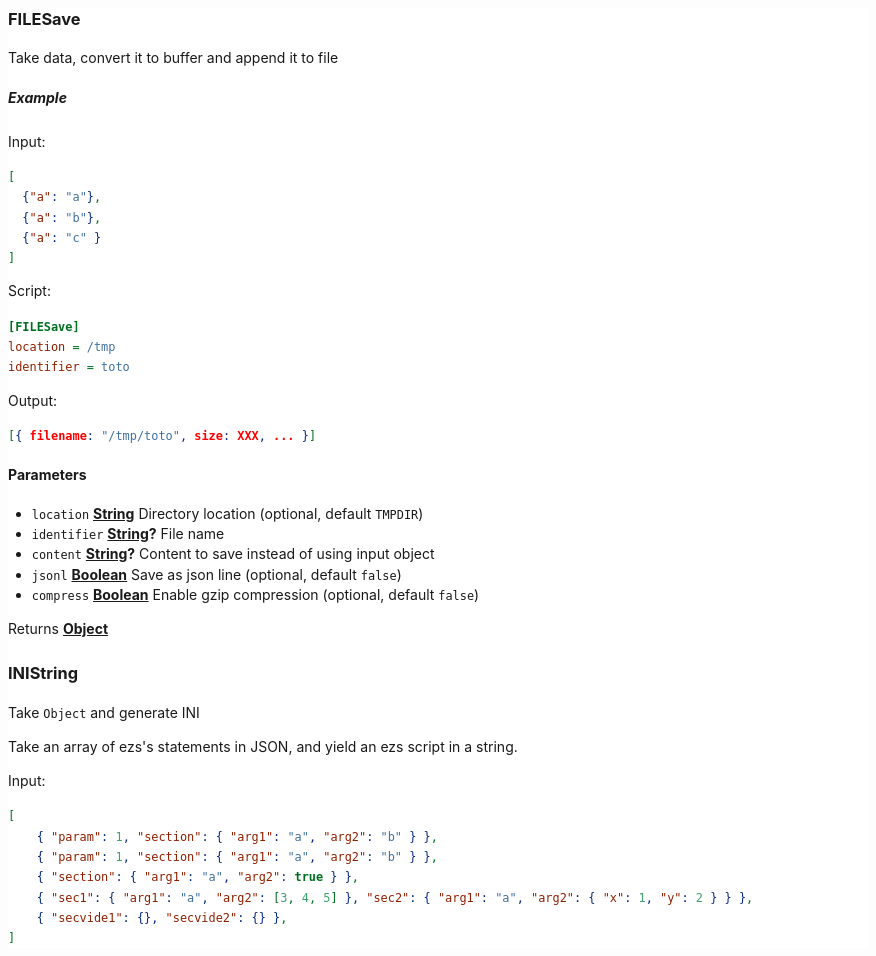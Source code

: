 ### FILESave

Take data, convert it to buffer and append it to file

##### Example

Input:

```json
[
  {"a": "a"},
  {"a": "b"},
  {"a": "c" }
]
```

Script:

```ini
[FILESave]
location = /tmp
identifier = toto
```

Output:

```json
[{ filename: "/tmp/toto", size: XXX, ... }]
```

#### Parameters

-   `location` **[String](https://developer.mozilla.org/docs/Web/JavaScript/Reference/Global_Objects/String)** Directory location (optional, default `TMPDIR`)
-   `identifier` **[String](https://developer.mozilla.org/docs/Web/JavaScript/Reference/Global_Objects/String)?** File name
-   `content` **[String](https://developer.mozilla.org/docs/Web/JavaScript/Reference/Global_Objects/String)?** Content to save instead of using input object
-   `jsonl` **[Boolean](https://developer.mozilla.org/docs/Web/JavaScript/Reference/Global_Objects/Boolean)** Save as json line (optional, default `false`)
-   `compress` **[Boolean](https://developer.mozilla.org/docs/Web/JavaScript/Reference/Global_Objects/Boolean)** Enable gzip compression (optional, default `false`)

Returns **[Object](https://developer.mozilla.org/docs/Web/JavaScript/Reference/Global_Objects/Object)** 

### INIString

Take `Object` and generate INI

Take an array of ezs's statements in JSON, and yield an ezs script in a
string.

Input:

```json
[
    { "param": 1, "section": { "arg1": "a", "arg2": "b" } },
    { "param": 1, "section": { "arg1": "a", "arg2": "b" } },
    { "section": { "arg1": "a", "arg2": true } },
    { "sec1": { "arg1": "a", "arg2": [3, 4, 5] }, "sec2": { "arg1": "a", "arg2": { "x": 1, "y": 2 } } },
    { "secvide1": {}, "secvide2": {} },
]
```
